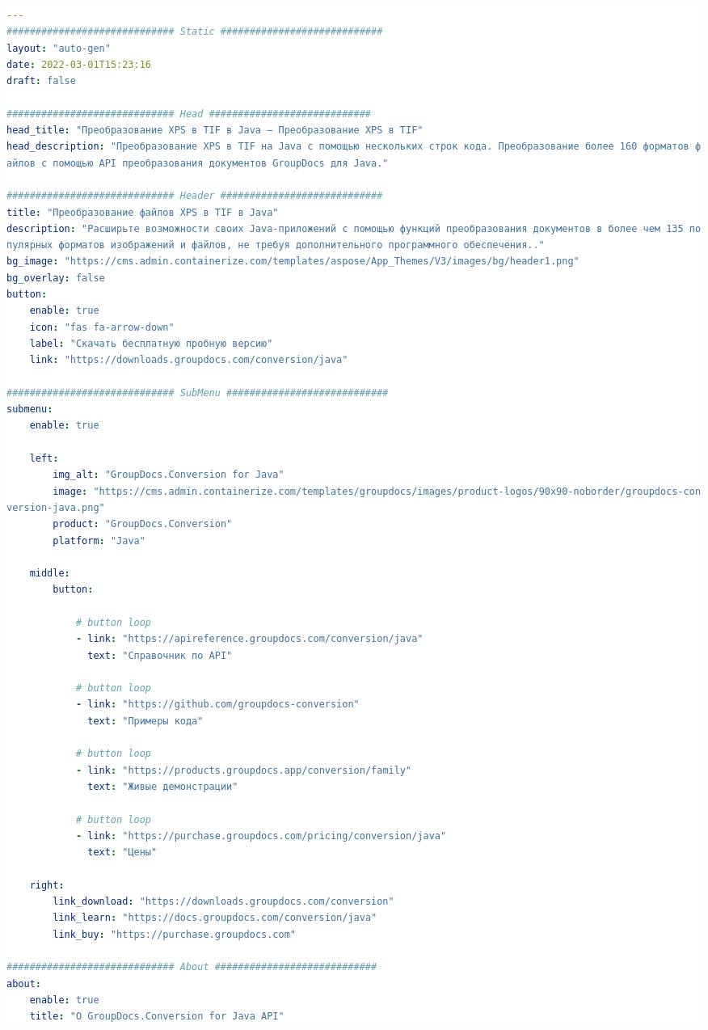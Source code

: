 ```yaml
---
############################# Static ############################
layout: "auto-gen"
date: 2022-03-01T15:23:16
draft: false

############################# Head ############################
head_title: "Преобразование XPS в TIF в Java — Преобразование XPS в TIF"
head_description: "Преобразование XPS в TIF на Java с помощью нескольких строк кода. Преобразование более 160 форматов файлов с помощью API преобразования документов GroupDocs для Java."

############################# Header ############################
title: "Преобразование файлов XPS в TIF в Java"
description: "Расширьте возможности своих Java-приложений с помощью функций преобразования документов в более чем 135 популярных форматов изображений и файлов, не требуя дополнительного программного обеспечения.."
bg_image: "https://cms.admin.containerize.com/templates/aspose/App_Themes/V3/images/bg/header1.png"
bg_overlay: false
button:
    enable: true
    icon: "fas fa-arrow-down"
    label: "Скачать бесплатную пробную версию"
    link: "https://downloads.groupdocs.com/conversion/java"

############################# SubMenu ############################
submenu:
    enable: true

    left:
        img_alt: "GroupDocs.Conversion for Java"
        image: "https://cms.admin.containerize.com/templates/groupdocs/images/product-logos/90x90-noborder/groupdocs-conversion-java.png"
        product: "GroupDocs.Conversion"
        platform: "Java"

    middle:
        button:

            # button loop
            - link: "https://apireference.groupdocs.com/conversion/java"
              text: "Справочник по API"

            # button loop
            - link: "https://github.com/groupdocs-conversion"
              text: "Примеры кода"

            # button loop
            - link: "https://products.groupdocs.app/conversion/family"
              text: "Живые демонстрации"

            # button loop
            - link: "https://purchase.groupdocs.com/pricing/conversion/java"
              text: "Цены"

    right:
        link_download: "https://downloads.groupdocs.com/conversion"
        link_learn: "https://docs.groupdocs.com/conversion/java"
        link_buy: "https://purchase.groupdocs.com"

############################# About ############################
about:
    enable: true
    title: "О GroupDocs.Conversion for Java API"
```